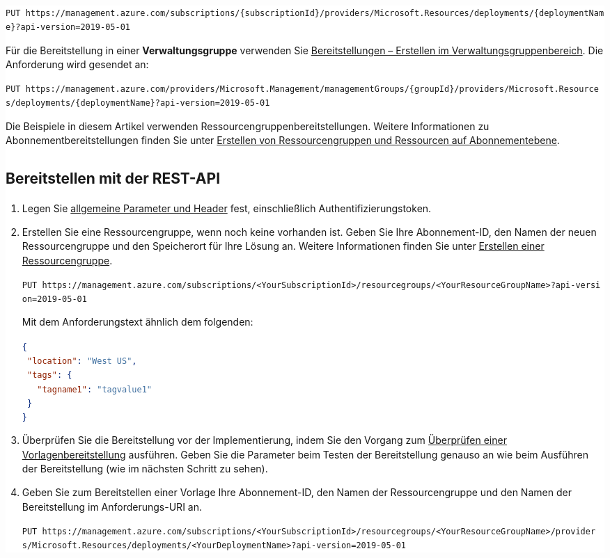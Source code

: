 ```HTTP
PUT https://management.azure.com/subscriptions/{subscriptionId}/providers/Microsoft.Resources/deployments/{deploymentName}?api-version=2019-05-01
```

Für die Bereitstellung in einer **Verwaltungsgruppe** verwenden Sie [Bereitstellungen – Erstellen im Verwaltungsgruppenbereich](/rest/api/resources/deployments/createorupdateatmanagementgroupscope). Die Anforderung wird gesendet an:

```HTTP
PUT https://management.azure.com/providers/Microsoft.Management/managementGroups/{groupId}/providers/Microsoft.Resources/deployments/{deploymentName}?api-version=2019-05-01
```

Die Beispiele in diesem Artikel verwenden Ressourcengruppenbereitstellungen. Weitere Informationen zu Abonnementbereitstellungen finden Sie unter [Erstellen von Ressourcengruppen und Ressourcen auf Abonnementebene](deploy-to-subscription.md).

## <a name="deploy-with-the-rest-api"></a>Bereitstellen mit der REST-API

1. Legen Sie [allgemeine Parameter und Header](/rest/api/azure/) fest, einschließlich Authentifizierungstoken.

1. Erstellen Sie eine Ressourcengruppe, wenn noch keine vorhanden ist. Geben Sie Ihre Abonnement-ID, den Namen der neuen Ressourcengruppe und den Speicherort für Ihre Lösung an. Weitere Informationen finden Sie unter [Erstellen einer Ressourcengruppe](/rest/api/resources/resourcegroups/createorupdate).

   ```HTTP
   PUT https://management.azure.com/subscriptions/<YourSubscriptionId>/resourcegroups/<YourResourceGroupName>?api-version=2019-05-01
   ```

   Mit dem Anforderungstext ähnlich dem folgenden:

   ```json
   {
    "location": "West US",
    "tags": {
      "tagname1": "tagvalue1"
    }
   }
   ```

1. Überprüfen Sie die Bereitstellung vor der Implementierung, indem Sie den Vorgang zum [Überprüfen einer Vorlagenbereitstellung](/rest/api/resources/deployments/validate) ausführen. Geben Sie die Parameter beim Testen der Bereitstellung genauso an wie beim Ausführen der Bereitstellung (wie im nächsten Schritt zu sehen).

1. Geben Sie zum Bereitstellen einer Vorlage Ihre Abonnement-ID, den Namen der Ressourcengruppe und den Namen der Bereitstellung im Anforderungs-URI an. 

   ```HTTP
   PUT https://management.azure.com/subscriptions/<YourSubscriptionId>/resourcegroups/<YourResourceGroupName>/providers/Microsoft.Resources/deployments/<YourDeploymentName>?api-version=2019-05-01
   ```
